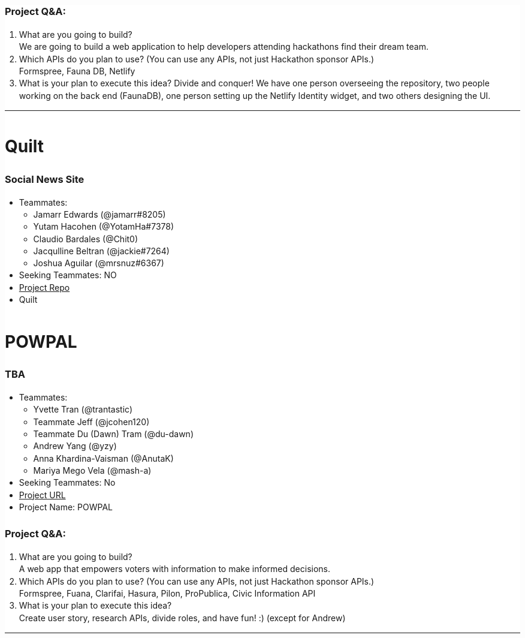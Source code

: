 ### Project Q&A:
1. What are you going to build?  
We are going to build a web application to help developers attending hackathons find their dream team.
2. Which APIs do you plan to use? (You can use any APIs, not just Hackathon sponsor APIs.)  
Formspree, Fauna DB, Netlify 
3. What is your plan to execute this idea? 
Divide and conquer! We have one person overseeing the repository, two people working on the back end (FaunaDB), one person setting up the Netlify Identity widget, and two others designing the UI.

***

# Quilt
### Social News Site
* Teammates:
  - Jamarr Edwards (@jamarr#8205)
  - Yutam Hacohen  (@YotamHa#7378)
  - Claudio Bardales (@Chit0)
  - Jacqulline Beltran (@jackie#7264)
  - Joshua Aguilar (@mrsnuz#6367)
* Seeking Teammates: NO
* [Project Repo](https://github.com/joshuaaguilar20/Quilt)
* Quilt

# POWPAL
### TBA
* Teammates:
    - Yvette Tran (@trantastic)
    - Teammate Jeff (@jcohen120)
    - Teammate Du (Dawn) Tram (@du-dawn)
    - Andrew Yang (@yzy)
    - Anna Khardina-Vaisman (@AnutaK)
    - Mariya Mego Vela (@mash-a)
* Seeking Teammates: No
* [Project URL](https://github.com/Trantastic/powpal)
* Project Name: POWPAL

### Project Q&A:
1. What are you going to build?      
A web app that empowers voters with information to make informed decisions.     
2. Which APIs do you plan to use? (You can use any APIs, not just Hackathon sponsor APIs.)      
Formspree, Fuana, Clarifai, Hasura, Pilon, ProPublica, Civic Information API   
3. What is your plan to execute this idea?    
Create user story, research APIs, divide roles, and have fun! :) (except for Andrew)

***
